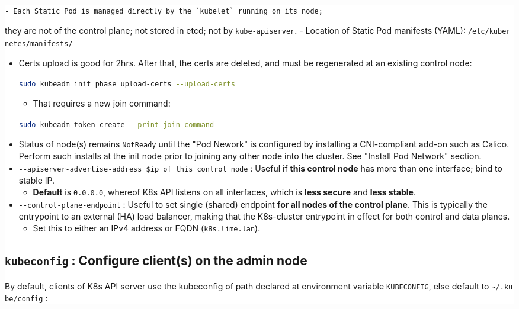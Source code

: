    - Each Static Pod is managed directly by the `kubelet` running on its node;
  they are not of the control plane; not stored in etcd; not by `kube-apiserver`.
    - Location of Static Pod manifests (YAML):
      `/etc/kubernetes/manifests/`
- Certs upload is good for 2hrs. After that, the certs are deleted,
  and must be regenerated at an existing control node:
    ```bash
    sudo kubeadm init phase upload-certs --upload-certs
    ```
    - That requires a new join command:
    ```bash
    sudo kubeadm token create --print-join-command
    ```
- Status of node(s) remains `NotReady` until the "Pod Nework"
  is configured by installing a CNI-compliant add-on such as Calico.
  Perform such installs at the init node prior to joining any other node into the cluster. See "Install Pod Network" section.
- `--apiserver-advertise-address $ip_of_this_control_node` : Useful if __this control node__ has more than one interface; bind to stable IP.
    - __Default__ is `0.0.0.0`, whereof K8s API listens on all interfaces,
      which is __less secure__ and __less stable__.
- `--control-plane-endpoint` : Useful to set single (shared) endpoint __for all nodes of the control plane__. This is typically the entrypoint to an external (HA) load balancer, making that the K8s-cluster entrypoint in effect for both control and data planes.
    - Set this to either an IPv4 address or FQDN (`k8s.lime.lan`).

## `kubeconfig` : Configure client(s) on the admin node

By default, clients of K8s API server use the kubeconfig of path declared at environment variable `KUBECONFIG`, else default to `~/.kube/config` :
